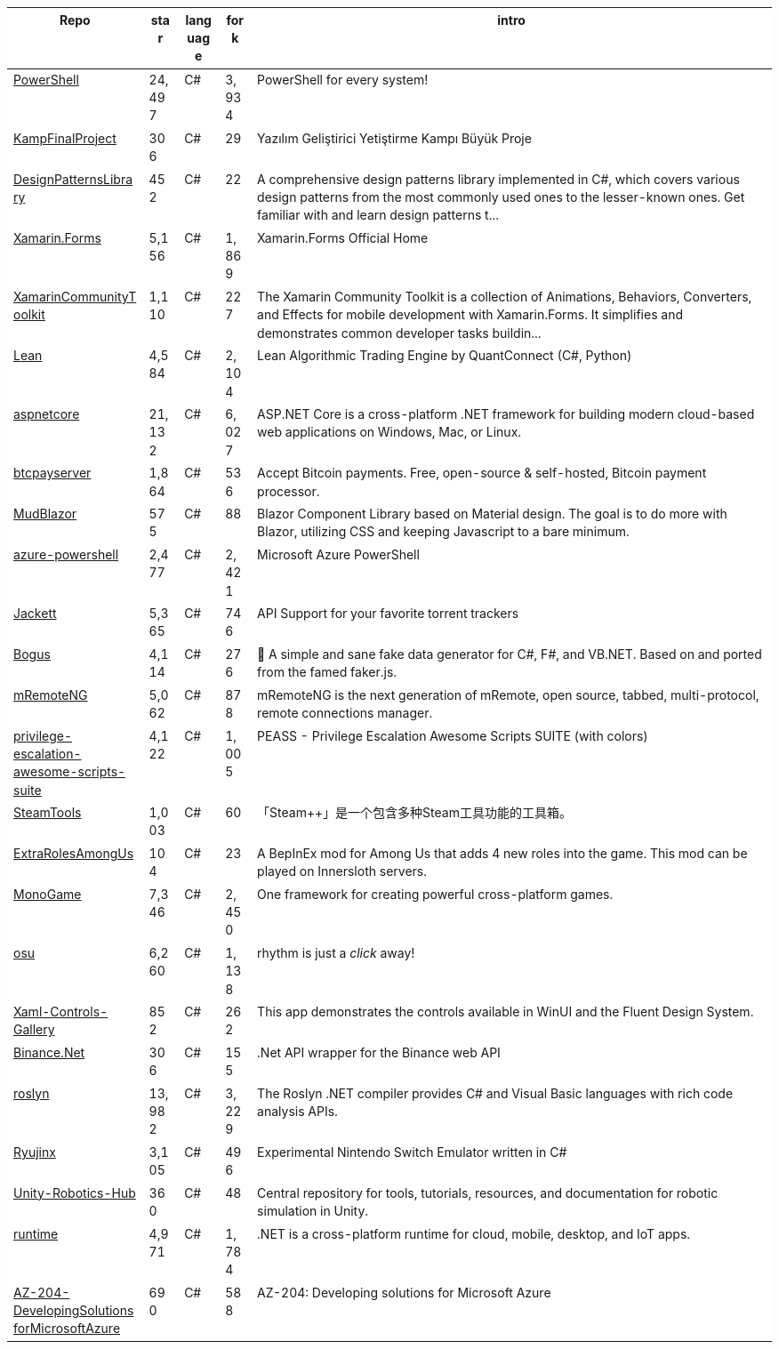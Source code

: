 Repo|star|language|fork|intro
-|-|-|-|-
[PowerShell](https://hub.fastgit.org//PowerShell/PowerShell)|24,497|C#|3,934|PowerShell for every system!
[KampFinalProject](https://hub.fastgit.org//engindemirog/KampFinalProject)|306|C#|29|Yazılım Geliştirici Yetiştirme Kampı Büyük Proje
[DesignPatternsLibrary](https://hub.fastgit.org//nemanjarogic/DesignPatternsLibrary)|452|C#|22|A comprehensive design patterns library implemented in C#, which covers various design patterns from the most commonly used ones to the lesser-known ones. Get familiar with and learn design patterns t...
[Xamarin.Forms](https://hub.fastgit.org//xamarin/Xamarin.Forms)|5,156|C#|1,869|Xamarin.Forms Official Home
[XamarinCommunityToolkit](https://hub.fastgit.org//xamarin/XamarinCommunityToolkit)|1,110|C#|227|The Xamarin Community Toolkit is a collection of Animations, Behaviors, Converters, and Effects for mobile development with Xamarin.Forms. It simplifies and demonstrates common developer tasks buildin...
[Lean](https://hub.fastgit.org//QuantConnect/Lean)|4,584|C#|2,104|Lean Algorithmic Trading Engine by QuantConnect (C#, Python)
[aspnetcore](https://hub.fastgit.org//dotnet/aspnetcore)|21,132|C#|6,027|ASP.NET Core is a cross-platform .NET framework for building modern cloud-based web applications on Windows, Mac, or Linux.
[btcpayserver](https://hub.fastgit.org//btcpayserver/btcpayserver)|1,864|C#|536|Accept Bitcoin payments. Free, open-source & self-hosted, Bitcoin payment processor.
[MudBlazor](https://hub.fastgit.org//Garderoben/MudBlazor)|575|C#|88|Blazor Component Library based on Material design. The goal is to do more with Blazor, utilizing CSS and keeping Javascript to a bare minimum.
[azure-powershell](https://hub.fastgit.org//Azure/azure-powershell)|2,477|C#|2,421|Microsoft Azure PowerShell
[Jackett](https://hub.fastgit.org//Jackett/Jackett)|5,365|C#|746|API Support for your favorite torrent trackers
[Bogus](https://hub.fastgit.org//bchavez/Bogus)|4,114|C#|276|📇 A simple and sane fake data generator for C#, F#, and VB.NET. Based on and ported from the famed faker.js.
[mRemoteNG](https://hub.fastgit.org//mRemoteNG/mRemoteNG)|5,062|C#|878|mRemoteNG is the next generation of mRemote, open source, tabbed, multi-protocol, remote connections manager.
[privilege-escalation-awesome-scripts-suite](https://hub.fastgit.org//carlospolop/privilege-escalation-awesome-scripts-suite)|4,122|C#|1,005|PEASS - Privilege Escalation Awesome Scripts SUITE (with colors)
[SteamTools](https://hub.fastgit.org//rmbadmin/SteamTools)|1,003|C#|60|「Steam++」是一个包含多种Steam工具功能的工具箱。
[ExtraRolesAmongUs](https://hub.fastgit.org//NotHunter101/ExtraRolesAmongUs)|104|C#|23|A BepInEx mod for Among Us that adds 4 new roles into the game. This mod can be played on Innersloth servers.
[MonoGame](https://hub.fastgit.org//MonoGame/MonoGame)|7,346|C#|2,450|One framework for creating powerful cross-platform games.
[osu](https://hub.fastgit.org//ppy/osu)|6,260|C#|1,138|rhythm is just a *click* away!
[Xaml-Controls-Gallery](https://hub.fastgit.org//microsoft/Xaml-Controls-Gallery)|852|C#|262|This app demonstrates the controls available in WinUI and the Fluent Design System.
[Binance.Net](https://hub.fastgit.org//JKorf/Binance.Net)|306|C#|155|.Net API wrapper for the Binance web API
[roslyn](https://hub.fastgit.org//dotnet/roslyn)|13,982|C#|3,229|The Roslyn .NET compiler provides C# and Visual Basic languages with rich code analysis APIs.
[Ryujinx](https://hub.fastgit.org//Ryujinx/Ryujinx)|3,105|C#|496|Experimental Nintendo Switch Emulator written in C#
[Unity-Robotics-Hub](https://hub.fastgit.org//Unity-Technologies/Unity-Robotics-Hub)|360|C#|48|Central repository for tools, tutorials, resources, and documentation for robotic simulation in Unity.
[runtime](https://hub.fastgit.org//dotnet/runtime)|4,971|C#|1,784|.NET is a cross-platform runtime for cloud, mobile, desktop, and IoT apps.
[AZ-204-DevelopingSolutionsforMicrosoftAzure](https://hub.fastgit.org//MicrosoftLearning/AZ-204-DevelopingSolutionsforMicrosoftAzure)|690|C#|588|AZ-204: Developing solutions for Microsoft Azure

